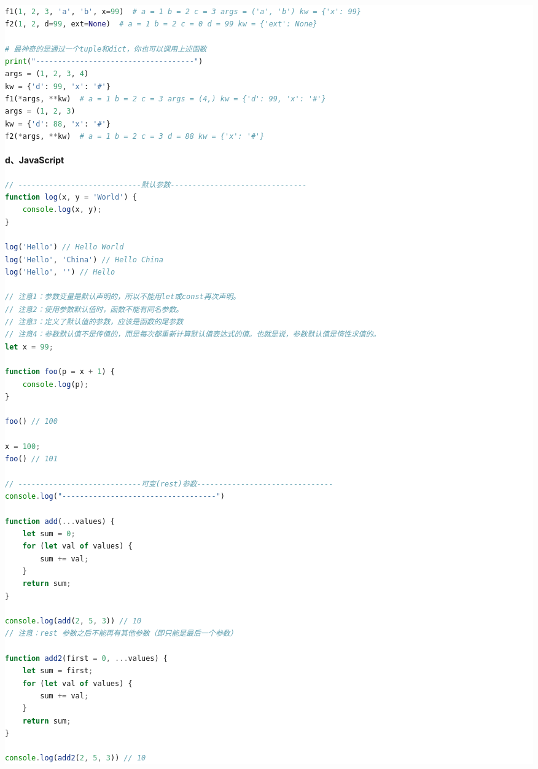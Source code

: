 ```python
f1(1, 2, 3, 'a', 'b', x=99)  # a = 1 b = 2 c = 3 args = ('a', 'b') kw = {'x': 99}
f2(1, 2, d=99, ext=None)  # a = 1 b = 2 c = 0 d = 99 kw = {'ext': None}

# 最神奇的是通过一个tuple和dict，你也可以调用上述函数
print("------------------------------------")
args = (1, 2, 3, 4)
kw = {'d': 99, 'x': '#'}
f1(*args, **kw)  # a = 1 b = 2 c = 3 args = (4,) kw = {'d': 99, 'x': '#'}
args = (1, 2, 3)
kw = {'d': 88, 'x': '#'}
f2(*args, **kw)  # a = 1 b = 2 c = 3 d = 88 kw = {'x': '#'}
```

#### d、JavaScript

```javascript
// ----------------------------默认参数-------------------------------
function log(x, y = 'World') {
    console.log(x, y);
}

log('Hello') // Hello World
log('Hello', 'China') // Hello China
log('Hello', '') // Hello

// 注意1：参数变量是默认声明的，所以不能用let或const再次声明。
// 注意2：使用参数默认值时，函数不能有同名参数。
// 注意3：定义了默认值的参数，应该是函数的尾参数
// 注意4：参数默认值不是传值的，而是每次都重新计算默认值表达式的值。也就是说，参数默认值是惰性求值的。
let x = 99;

function foo(p = x + 1) {
    console.log(p);
}

foo() // 100

x = 100;
foo() // 101

// ----------------------------可变(rest)参数-------------------------------
console.log("-----------------------------------")

function add(...values) {
    let sum = 0;
    for (let val of values) {
        sum += val;
    }
    return sum;
}

console.log(add(2, 5, 3)) // 10
// 注意：rest 参数之后不能再有其他参数（即只能是最后一个参数）

function add2(first = 0, ...values) {
    let sum = first;
    for (let val of values) {
        sum += val;
    }
    return sum;
}

console.log(add2(2, 5, 3)) // 10
```